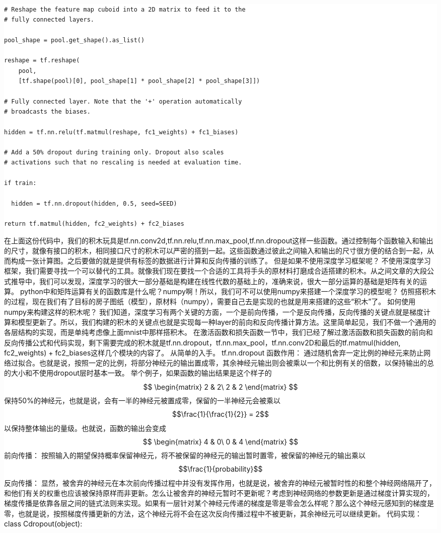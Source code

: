     # Reshape the feature map cuboid into a 2D matrix to feed it to the
    # fully connected layers.

    pool_shape = pool.get_shape().as_list()

    reshape = tf.reshape(
        pool,
        [tf.shape(pool)[0], pool_shape[1] * pool_shape[2] * pool_shape[3]])

    # Fully connected layer. Note that the '+' operation automatically
    # broadcasts the biases.

    hidden = tf.nn.relu(tf.matmul(reshape, fc1_weights) + fc1_biases)

    # Add a 50% dropout during training only. Dropout also scales
    # activations such that no rescaling is needed at evaluation time.

    if train:

      hidden = tf.nn.dropout(hidden, 0.5, seed=SEED)

    return tf.matmul(hidden, fc2_weights) + fc2_biases
在上面这份代码中，我们的积木玩具是tf.nn.conv2d,tf.nn.relu,tf.nn.max_pool,tf.nn.dropout这样一些函数。通过控制每个函数输入和输出的尺寸，就像有接口的积木，相同接口尺寸的积木可以严密的搭到一起。这些函数通过彼此之间输入和输出的尺寸很方便的结合到一起，从而构成一张计算图。之后要做的就是提供有标签的数据进行计算和反向传播的训练了。
但是如果不使用深度学习框架呢？
不使用深度学习框架，我们需要寻找一个可以替代的工具。就像我们现在要找一个合适的工具将手头的原材料打磨成合适搭建的积木。从之间文章的大段公式推导中，我们可以发现，深度学习的很大一部分基础是构建在线性代数的基础上的，准确来说，很大一部分运算的基础是矩阵有关的运算。
python中和矩阵运算有关的函数库是什么呢？numpy啊！所以，我们可不可以使用numpy来搭建一个深度学习的模型呢？
仿照搭积木的过程，现在我们有了目标的房子图纸（模型），原材料（numpy），需要自己去是实现的也就是用来搭建的这些“积木”了。
如何使用numpy来构建这样的积木呢？
我们知道，深度学习有两个关键的方面，一个是前向传播，一个是反向传播，反向传播的关键点就是梯度计算和模型更新了。所以，我们构建的积木的关键点也就是实现每一种layer的前向和反向传播计算方法。这里简单起见，我们不做一个通用的各层结构的实现，而是单纯考虑像上面mnist中那样搭积木。
在激活函数和损失函数一节中，我们已经了解过激活函数和损失函数的前向和反向传播公式和代码实现，剩下需要完成的积木就是tf.nn.dropout，tf.nn.max_pool，tf.nn.conv2D和最后的tf.matmul(hidden, fc2_weights) + fc2_biases这样几个模块的内容了。
从简单的入手。
tf.nn.dropout
函数作用：
通过随机舍弃一定比例的神经元来防止网络过拟合。也就是说，按照一定的比例，将部分神经元的输出置成零，其余神经元输出则会被乘以一个和比例有关的倍数，以保持输出的总的大小和不使用dropout层时基本一致。
举个例子，如果函数的输出结果是这个样子的
$$ \begin{matrix} 2 & 2\ 2 & 2 \end{matrix} $$
保持50%的神经元，也就是说，会有一半的神经元被置成零，保留的一半神经元会被乘以
$$\frac{1}{\frac{1}{2}} = 2$$
以保持整体输出的量级。也就说，函数的输出会变成
$$ \begin{matrix} 4 & 0\ 0 & 4 \end{matrix} $$
前向传播：
按照输入的期望保持概率保留神经元，将不被保留的神经元的输出暂时置零，被保留的神经元的输出乘以
$$\frac{1}{probability}$$
反向传播：
显然，被舍弃的神经元在本次前向传播过程中并没有发挥作用，也就是说，被舍弃的神经元被暂时性的和整个神经网络隔开了，和他们有关的权重也应该被保持原样而非更新。怎么让被舍弃的神经元暂时不更新呢？考虑到神经网络的参数更新是通过梯度计算实现的，梯度传播是依靠各层之间的链式法则来实现。如果有一层针对某个神经元传递的梯度是零是零会怎么样呢？那么这个神经元感知到的梯度是零，也就是说，按照梯度传播更新的方法，这个神经元将不会在这次反向传播过程中不被更新，其余神经元可以继续更新。
代码实现：
class Cdropout(object):